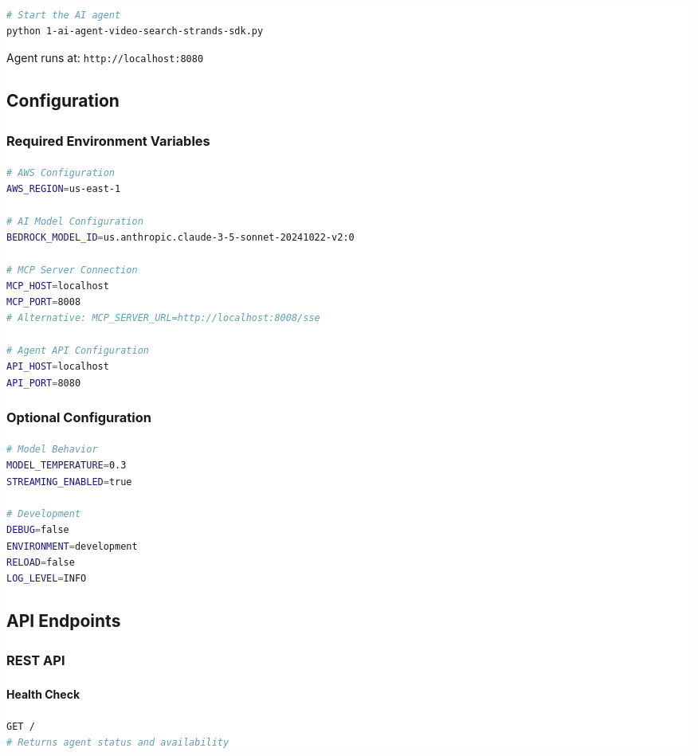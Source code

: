 ```bash
# Start the AI agent
python 1-ai-agent-video-search-strands-sdk.py
```

Agent runs at: `http://localhost:8080`

## Configuration

### Required Environment Variables

```bash
# AWS Configuration
AWS_REGION=us-east-1

# AI Model Configuration
BEDROCK_MODEL_ID=us.anthropic.claude-3-5-sonnet-20241022-v2:0

# MCP Server Connection
MCP_HOST=localhost
MCP_PORT=8008
# Alternative: MCP_SERVER_URL=http://localhost:8008/sse

# Agent API Configuration
API_HOST=localhost
API_PORT=8080
```

### Optional Configuration

```bash
# Model Behavior
MODEL_TEMPERATURE=0.3
STREAMING_ENABLED=true

# Development
DEBUG=false
ENVIRONMENT=development
RELOAD=false
LOG_LEVEL=INFO
```

## API Endpoints

### REST API

#### Health Check
```bash
GET /
# Returns agent status and availability
```
